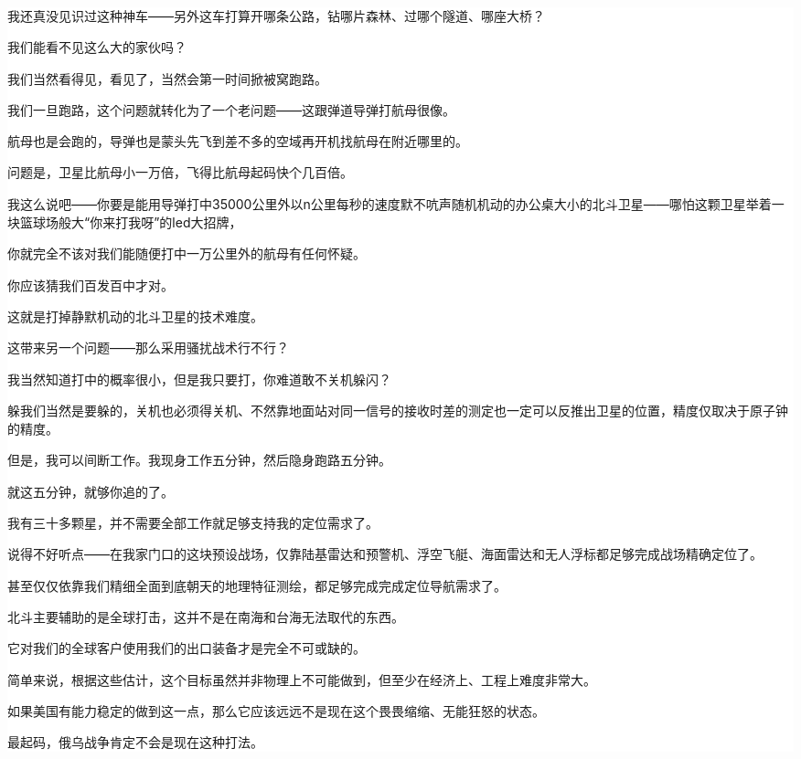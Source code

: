 我还真没见识过这种神车——另外这车打算开哪条公路，钻哪片森林、过哪个隧道、哪座大桥？

我们能看不见这么大的家伙吗？

我们当然看得见，看见了，当然会第一时间掀被窝跑路。

我们一旦跑路，这个问题就转化为了一个老问题——这跟弹道导弹打航母很像。

航母也是会跑的，导弹也是蒙头先飞到差不多的空域再开机找航母在附近哪里的。

问题是，卫星比航母小一万倍，飞得比航母起码快个几百倍。

我这么说吧——你要是能用导弹打中35000公里外以n公里每秒的速度默不吭声随机机动的办公桌大小的北斗卫星——哪怕这颗卫星举着一块篮球场般大“你来打我呀”的led大招牌，

你就完全不该对我们能随便打中一万公里外的航母有任何怀疑。

你应该猜我们百发百中才对。

这就是打掉静默机动的北斗卫星的技术难度。

  


这带来另一个问题——那么采用骚扰战术行不行？

我当然知道打中的概率很小，但是我只要打，你难道敢不关机躲闪？

躲我们当然是要躲的，关机也必须得关机、不然靠地面站对同一信号的接收时差的测定也一定可以反推出卫星的位置，精度仅取决于原子钟的精度。

但是，我可以间断工作。我现身工作五分钟，然后隐身跑路五分钟。

就这五分钟，就够你追的了。

我有三十多颗星，并不需要全部工作就足够支持我的定位需求了。

说得不好听点——在我家门口的这块预设战场，仅靠陆基雷达和预警机、浮空飞艇、海面雷达和无人浮标都足够完成战场精确定位了。

甚至仅仅依靠我们精细全面到底朝天的地理特征测绘，都足够完成完成定位导航需求了。

北斗主要辅助的是全球打击，这并不是在南海和台海无法取代的东西。

它对我们的全球客户使用我们的出口装备才是完全不可或缺的。

  


简单来说，根据这些估计，这个目标虽然并非物理上不可能做到，但至少在经济上、工程上难度非常大。

如果美国有能力稳定的做到这一点，那么它应该远远不是现在这个畏畏缩缩、无能狂怒的状态。

最起码，俄乌战争肯定不会是现在这种打法。



